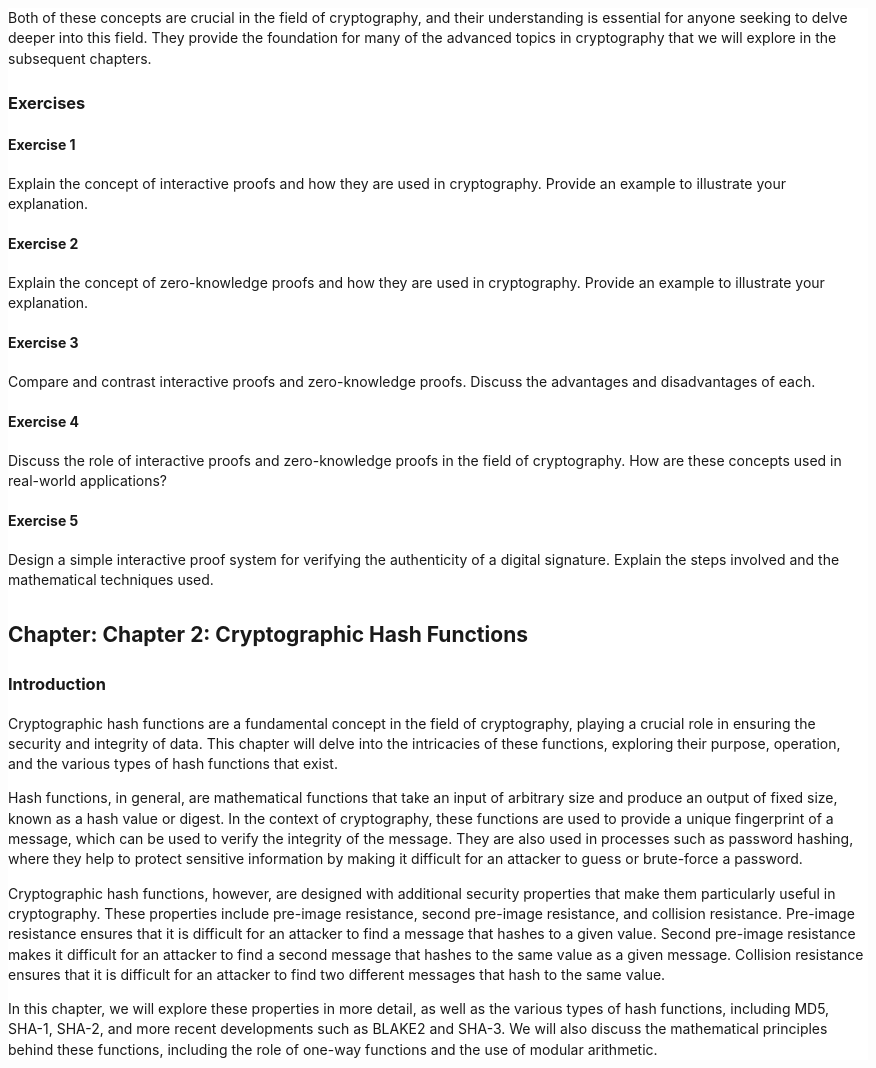Both of these concepts are crucial in the field of cryptography, and their understanding is essential for anyone seeking to delve deeper into this field. They provide the foundation for many of the advanced topics in cryptography that we will explore in the subsequent chapters.

### Exercises

#### Exercise 1
Explain the concept of interactive proofs and how they are used in cryptography. Provide an example to illustrate your explanation.

#### Exercise 2
Explain the concept of zero-knowledge proofs and how they are used in cryptography. Provide an example to illustrate your explanation.

#### Exercise 3
Compare and contrast interactive proofs and zero-knowledge proofs. Discuss the advantages and disadvantages of each.

#### Exercise 4
Discuss the role of interactive proofs and zero-knowledge proofs in the field of cryptography. How are these concepts used in real-world applications?

#### Exercise 5
Design a simple interactive proof system for verifying the authenticity of a digital signature. Explain the steps involved and the mathematical techniques used.

## Chapter: Chapter 2: Cryptographic Hash Functions

### Introduction

Cryptographic hash functions are a fundamental concept in the field of cryptography, playing a crucial role in ensuring the security and integrity of data. This chapter will delve into the intricacies of these functions, exploring their purpose, operation, and the various types of hash functions that exist.

Hash functions, in general, are mathematical functions that take an input of arbitrary size and produce an output of fixed size, known as a hash value or digest. In the context of cryptography, these functions are used to provide a unique fingerprint of a message, which can be used to verify the integrity of the message. They are also used in processes such as password hashing, where they help to protect sensitive information by making it difficult for an attacker to guess or brute-force a password.

Cryptographic hash functions, however, are designed with additional security properties that make them particularly useful in cryptography. These properties include pre-image resistance, second pre-image resistance, and collision resistance. Pre-image resistance ensures that it is difficult for an attacker to find a message that hashes to a given value. Second pre-image resistance makes it difficult for an attacker to find a second message that hashes to the same value as a given message. Collision resistance ensures that it is difficult for an attacker to find two different messages that hash to the same value.

In this chapter, we will explore these properties in more detail, as well as the various types of hash functions, including MD5, SHA-1, SHA-2, and more recent developments such as BLAKE2 and SHA-3. We will also discuss the mathematical principles behind these functions, including the role of one-way functions and the use of modular arithmetic.
